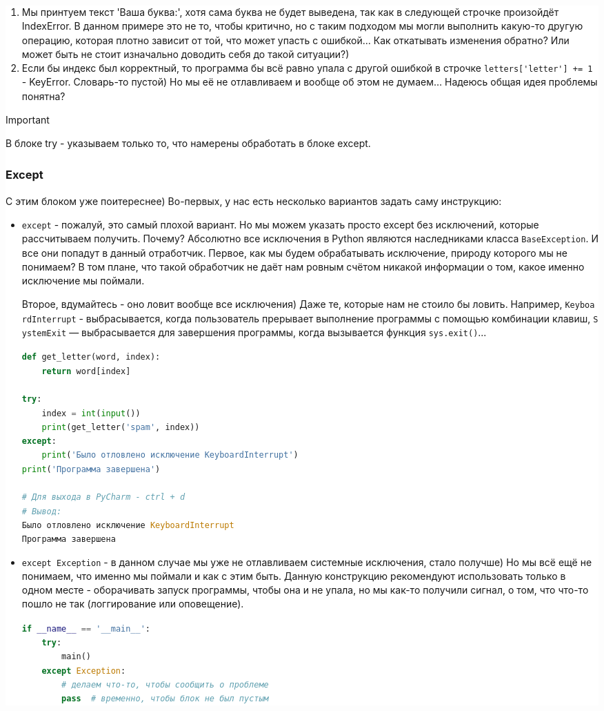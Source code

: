 1. Мы принтуем текст 'Ваша буква:', хотя сама буква не будет выведена, так как в следующей строчке произойдёт IndexError. В данном примере это не то, чтобы критично, но с таким подходом мы могли выполнить какую-то другую операцию, которая плотно зависит от той, что может упасть с ошибкой… Как откатывать изменения обратно? Или может быть не стоит изначально доводить себя до такой ситуации?)
2. Если бы индекс был корректный, то программа бы всё равно упала с другой ошибкой в строчке `letters['letter'] += 1` - KeyError. Словарь-то пустой) Но мы её не отлавливаем и вообще об этом не думаем… Надеюсь общая идея проблемы понятна?

> [!important]  
> В блоке try - указываем только то, что намерены обработать в блоке except.  

### Except

С этим блоком уже поитереснее) Во-первых, у нас есть несколько вариантов задать саму инструкцию:

- `except` - пожалуй, это самый плохой вариант. Но мы можем указать просто except без исключений, которые рассчитываем получить. Почему? Абсолютно все исключения в Python являются наследниками класса `BaseException`. И все они попадут в данный отработчик. Первое, как мы будем обрабатывать исключение, природу которого мы не понимаем? В том плане, что такой обработчик не даёт нам ровным счётом никакой информации о том, какое именно исключение мы поймали.
    
    Второе, вдумайтесь - оно ловит вообще все исключения) Даже те, которые нам не стоило бы ловить. Например, `KeyboardInterrupt` - выбрасывается, когда пользователь прерывает выполнение программы с помощью комбинации клавиш, `SystemExit` — выбрасывается для завершения программы, когда вызывается функция `sys.exit()`...
    
    ```Python
    def get_letter(word, index):
        return word[index]
    
    try:
        index = int(input())
        print(get_letter('spam', index))
    except:
        print('Было отловлено исключение KeyboardInterrupt')
    print('Программа завершена')
    
    # Для выхода в PyCharm - ctrl + d
    # Вывод:
    Было отловлено исключение KeyboardInterrupt
    Программа завершена
    ```
    
- `except Exception` - в данном случае мы уже не отлавливаем системные исключения, стало получше) Но мы всё ещё не понимаем, что именно мы поймали и как с этим быть. Данную конструкцию рекомендуют использовать только в одном месте - оборачивать запуск программы, чтобы она и не упала, но мы как-то получили сигнал, о том, что что-то пошло не так (логгирование или оповещение).
    
    ```Python
    if __name__ == '__main__':
        try:
            main()
        except Exception:
            # делаем что-то, чтобы сообщить о проблеме
            pass  # временно, чтобы блок не был пустым
    ```
    